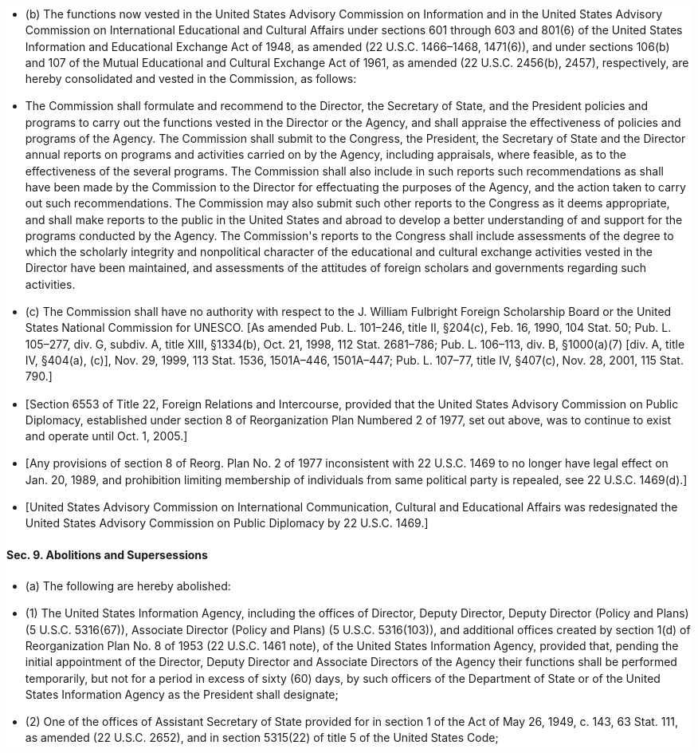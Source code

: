 * (b) The functions now vested in the United States Advisory Commission on Information and in the United States Advisory Commission on International Educational and Cultural Affairs under sections 601 through 603 and 801(6) of the United States Information and Educational Exchange Act of 1948, as amended (22 U.S.C. 1466–1468, 1471(6)), and under sections 106(b) and 107 of the Mutual Educational and Cultural Exchange Act of 1961, as amended (22 U.S.C. 2456(b), 2457), respectively, are hereby consolidated and vested in the Commission, as follows:

* The Commission shall formulate and recommend to the Director, the Secretary of State, and the President policies and programs to carry out the functions vested in the Director or the Agency, and shall appraise the effectiveness of policies and programs of the Agency. The Commission shall submit to the Congress, the President, the Secretary of State and the Director annual reports on programs and activities carried on by the Agency, including appraisals, where feasible, as to the effectiveness of the several programs. The Commission shall also include in such reports such recommendations as shall have been made by the Commission to the Director for effectuating the purposes of the Agency, and the action taken to carry out such recommendations. The Commission may also submit such other reports to the Congress as it deems appropriate, and shall make reports to the public in the United States and abroad to develop a better understanding of and support for the programs conducted by the Agency. The Commission's reports to the Congress shall include assessments of the degree to which the scholarly integrity and nonpolitical character of the educational and cultural exchange activities vested in the Director have been maintained, and assessments of the attitudes of foreign scholars and governments regarding such activities.

* (c) The Commission shall have no authority with respect to the J. William Fulbright Foreign Scholarship Board or the United States National Commission for UNESCO. [As amended Pub. L. 101–246, title II, §204(c), Feb. 16, 1990, 104 Stat. 50; Pub. L. 105–277, div. G, subdiv. A, title XIII, §1334(b), Oct. 21, 1998, 112 Stat. 2681–786; Pub. L. 106–113, div. B, §1000(a)(7) [div. A, title IV, §404(a), (c)], Nov. 29, 1999, 113 Stat. 1536, 1501A–446, 1501A–447; Pub. L. 107–77, title IV, §407(c), Nov. 28, 2001, 115 Stat. 790.]

* [Section 6553 of Title 22, Foreign Relations and Intercourse, provided that the United States Advisory Commission on Public Diplomacy, established under section 8 of Reorganization Plan Numbered 2 of 1977, set out above, was to continue to exist and operate until Oct. 1, 2005.]

* [Any provisions of section 8 of Reorg. Plan No. 2 of 1977 inconsistent with 22 U.S.C. 1469 to no longer have legal effect on Jan. 20, 1989, and prohibition limiting membership of individuals from same political party is repealed, see 22 U.S.C. 1469(d).]

* [United States Advisory Commission on International Communication, Cultural and Educational Affairs was redesignated the United States Advisory Commission on Public Diplomacy by 22 U.S.C. 1469.]

#### Sec. 9. Abolitions and Supersessions
* (a) The following are hereby abolished:

* (1) The United States Information Agency, including the offices of Director, Deputy Director, Deputy Director (Policy and Plans) (5 U.S.C. 5316(67)), Associate Director (Policy and Plans) (5 U.S.C. 5316(103)), and additional offices created by section 1(d) of Reorganization Plan No. 8 of 1953 (22 U.S.C. 1461 note), of the United States Information Agency, provided that, pending the initial appointment of the Director, Deputy Director and Associate Directors of the Agency their functions shall be performed temporarily, but not for a period in excess of sixty (60) days, by such officers of the Department of State or of the United States Information Agency as the President shall designate;

* (2) One of the offices of Assistant Secretary of State provided for in section 1 of the Act of May 26, 1949, c. 143, 63 Stat. 111, as amended (22 U.S.C. 2652), and in section 5315(22) of title 5 of the United States Code;
